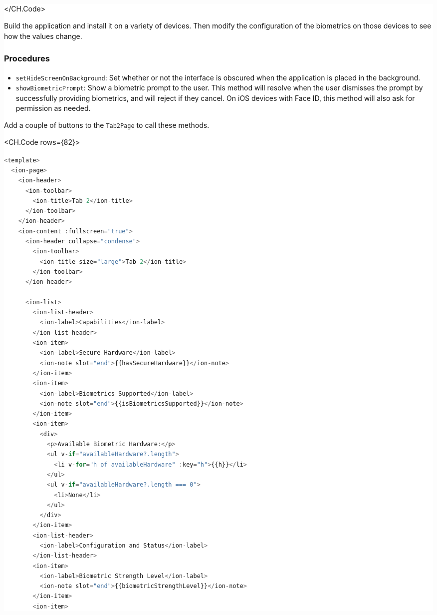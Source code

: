 </CH.Code>

Build the application and install it on a variety of devices. Then modify the configuration of the biometrics on those devices to see how the values change.

### Procedures

- `setHideScreenOnBackground`: Set whether or not the interface is obscured when the application is placed in
  the background.
- `showBiometricPrompt`: Show a biometric prompt to the user. This method will resolve when the user dismisses
  the prompt by successfully providing biometrics, and will reject if they cancel. On iOS devices with Face ID,
  this method will also ask for permission as needed.

Add a couple of buttons to the `Tab2Page` to call these methods.

<CH.Code rows={82}>

```typescript src/views/Tab2Page.vue focus=65:81,89,128:142
<template>
  <ion-page>
    <ion-header>
      <ion-toolbar>
        <ion-title>Tab 2</ion-title>
      </ion-toolbar>
    </ion-header>
    <ion-content :fullscreen="true">
      <ion-header collapse="condense">
        <ion-toolbar>
          <ion-title size="large">Tab 2</ion-title>
        </ion-toolbar>
      </ion-header>

      <ion-list>
        <ion-list-header>
          <ion-label>Capabilities</ion-label>
        </ion-list-header>
        <ion-item>
          <ion-label>Secure Hardware</ion-label>
          <ion-note slot="end">{{hasSecureHardware}}</ion-note>
        </ion-item>
        <ion-item>
          <ion-label>Biometrics Supported</ion-label>
          <ion-note slot="end">{{isBiometricsSupported}}</ion-note>
        </ion-item>
        <ion-item>
          <div>
            <p>Available Biometric Hardware:</p>
            <ul v-if="availableHardware?.length">
              <li v-for="h of availableHardware" :key="h">{{h}}</li>
            </ul>
            <ul v-if="availableHardware?.length === 0">
              <li>None</li>
            </ul>
          </div>
        </ion-item>
        <ion-list-header>
          <ion-label>Configuration and Status</ion-label>
        </ion-list-header>
        <ion-item>
          <ion-label>Biometric Strength Level</ion-label>
          <ion-note slot="end">{{biometricStrengthLevel}}</ion-note>
        </ion-item>
        <ion-item>
```